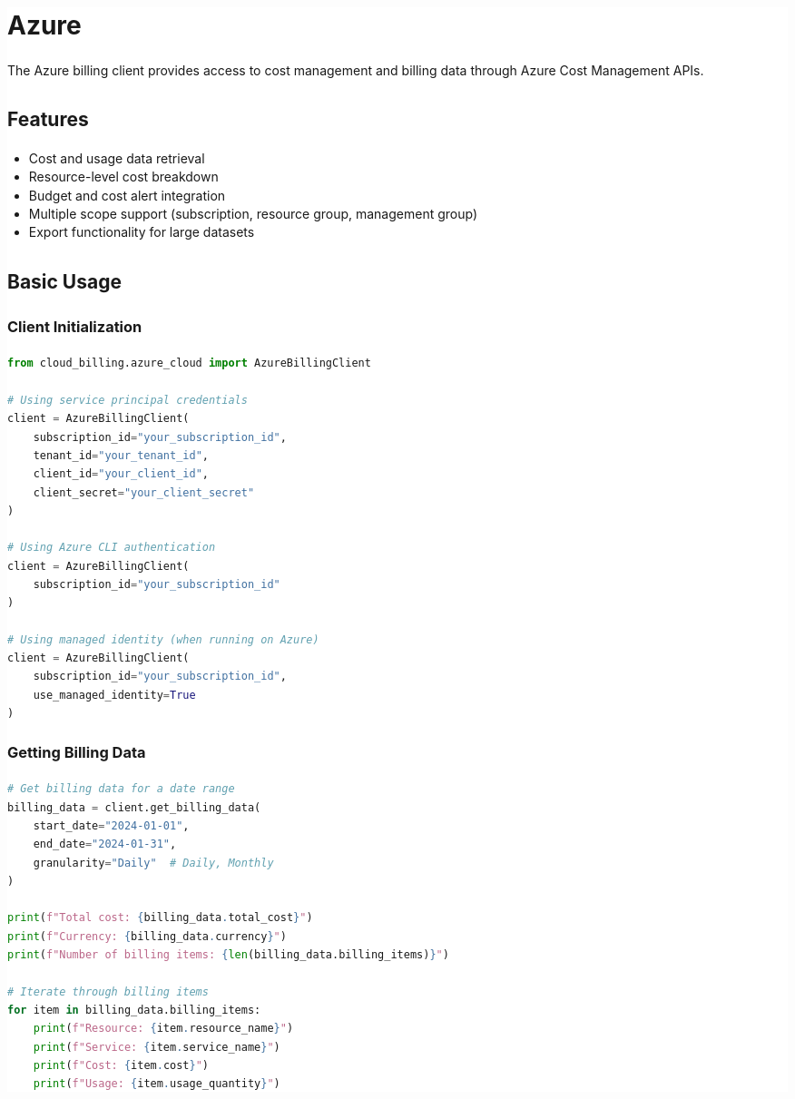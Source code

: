 # Azure

The Azure billing client provides access to cost management and billing data through Azure Cost Management APIs.

## Features

- Cost and usage data retrieval
- Resource-level cost breakdown
- Budget and cost alert integration
- Multiple scope support (subscription, resource group, management group)
- Export functionality for large datasets

## Basic Usage

### Client Initialization

```python
from cloud_billing.azure_cloud import AzureBillingClient

# Using service principal credentials
client = AzureBillingClient(
    subscription_id="your_subscription_id",
    tenant_id="your_tenant_id",
    client_id="your_client_id",
    client_secret="your_client_secret"
)

# Using Azure CLI authentication
client = AzureBillingClient(
    subscription_id="your_subscription_id"
)

# Using managed identity (when running on Azure)
client = AzureBillingClient(
    subscription_id="your_subscription_id",
    use_managed_identity=True
)
```

### Getting Billing Data

```python
# Get billing data for a date range
billing_data = client.get_billing_data(
    start_date="2024-01-01",
    end_date="2024-01-31",
    granularity="Daily"  # Daily, Monthly
)

print(f"Total cost: {billing_data.total_cost}")
print(f"Currency: {billing_data.currency}")
print(f"Number of billing items: {len(billing_data.billing_items)}")

# Iterate through billing items
for item in billing_data.billing_items:
    print(f"Resource: {item.resource_name}")
    print(f"Service: {item.service_name}")
    print(f"Cost: {item.cost}")
    print(f"Usage: {item.usage_quantity}")
```
